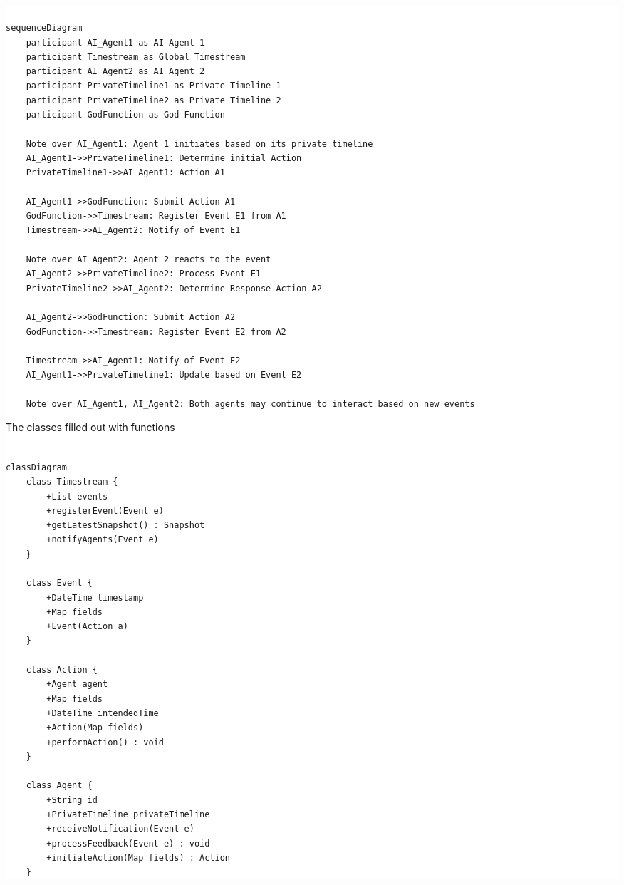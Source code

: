 ```mermaid

sequenceDiagram
    participant AI_Agent1 as AI Agent 1
    participant Timestream as Global Timestream
    participant AI_Agent2 as AI Agent 2
    participant PrivateTimeline1 as Private Timeline 1
    participant PrivateTimeline2 as Private Timeline 2
    participant GodFunction as God Function

    Note over AI_Agent1: Agent 1 initiates based on its private timeline
    AI_Agent1->>PrivateTimeline1: Determine initial Action
    PrivateTimeline1->>AI_Agent1: Action A1

    AI_Agent1->>GodFunction: Submit Action A1
    GodFunction->>Timestream: Register Event E1 from A1
    Timestream->>AI_Agent2: Notify of Event E1

    Note over AI_Agent2: Agent 2 reacts to the event
    AI_Agent2->>PrivateTimeline2: Process Event E1
    PrivateTimeline2->>AI_Agent2: Determine Response Action A2

    AI_Agent2->>GodFunction: Submit Action A2
    GodFunction->>Timestream: Register Event E2 from A2

    Timestream->>AI_Agent1: Notify of Event E2
    AI_Agent1->>PrivateTimeline1: Update based on Event E2

    Note over AI_Agent1, AI_Agent2: Both agents may continue to interact based on new events
```


The classes filled out with functions

```mermaid

classDiagram
    class Timestream {
        +List events
        +registerEvent(Event e)
        +getLatestSnapshot() : Snapshot
        +notifyAgents(Event e)
    }

    class Event {
        +DateTime timestamp
        +Map fields
        +Event(Action a)
    }

    class Action {
        +Agent agent
        +Map fields
        +DateTime intendedTime
        +Action(Map fields)
        +performAction() : void
    }

    class Agent {
        +String id
        +PrivateTimeline privateTimeline
        +receiveNotification(Event e)
        +processFeedback(Event e) : void
        +initiateAction(Map fields) : Action
    }
```